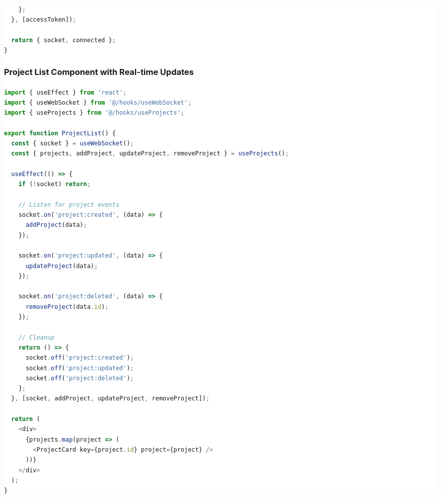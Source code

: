 ```typescript
    };
  }, [accessToken]);

  return { socket, connected };
}
```

### Project List Component with Real-time Updates

```typescript
import { useEffect } from 'react';
import { useWebSocket } from '@/hooks/useWebSocket';
import { useProjects } from '@/hooks/useProjects';

export function ProjectList() {
  const { socket } = useWebSocket();
  const { projects, addProject, updateProject, removeProject } = useProjects();

  useEffect(() => {
    if (!socket) return;

    // Listen for project events
    socket.on('project:created', (data) => {
      addProject(data);
    });

    socket.on('project:updated', (data) => {
      updateProject(data);
    });

    socket.on('project:deleted', (data) => {
      removeProject(data.id);
    });

    // Cleanup
    return () => {
      socket.off('project:created');
      socket.off('project:updated');
      socket.off('project:deleted');
    };
  }, [socket, addProject, updateProject, removeProject]);

  return (
    <div>
      {projects.map(project => (
        <ProjectCard key={project.id} project={project} />
      ))}
    </div>
  );
}
```
